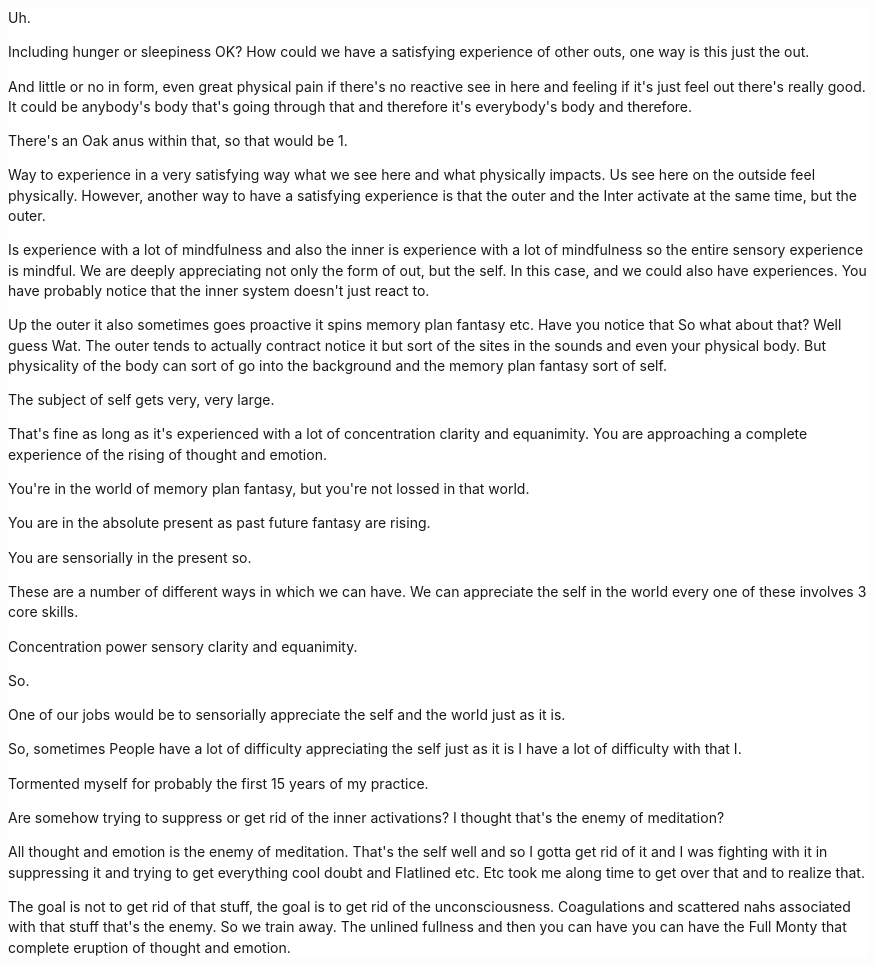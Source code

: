 Uh.

Including hunger or sleepiness OK? How could we have a satisfying experience of other outs, one way is this just the out.

And little or no in form, even great physical pain if there's no reactive see in here and feeling if it's just feel out there's really good. It could be anybody's body that's going through that and therefore it's everybody's body and therefore.

There's an Oak anus within that, so that would be 1.

Way to experience in a very satisfying way what we see here and what physically impacts. Us see here on the outside feel physically. However, another way to have a satisfying experience is that the outer and the Inter activate at the same time, but the outer.

Is experience with a lot of mindfulness and also the inner is experience with a lot of mindfulness so the entire sensory experience is mindful. We are deeply appreciating not only the form of out, but the self. In this case, and we could also have experiences. You have probably notice that the inner system doesn't just react to.

Up the outer it also sometimes goes proactive it spins memory plan fantasy etc. Have you notice that So what about that? Well guess Wat. The outer tends to actually contract notice it but sort of the sites in the sounds and even your physical body. But physicality of the body can sort of go into the background and the memory plan fantasy sort of self.

The subject of self gets very, very large.

That's fine as long as it's experienced with a lot of concentration clarity and equanimity. You are approaching a complete experience of the rising of thought and emotion.

You're in the world of memory plan fantasy, but you're not lossed in that world.

You are in the absolute present as past future fantasy are rising.

You are sensorially in the present so.

These are a number of different ways in which we can have. We can appreciate the self in the world every one of these involves 3 core skills.

Concentration power sensory clarity and equanimity.

So.

One of our jobs would be to sensorially appreciate the self and the world just as it is.

So, sometimes People have a lot of difficulty appreciating the self just as it is I have a lot of difficulty with that I.

Tormented myself for probably the first 15 years of my practice.

Are somehow trying to suppress or get rid of the inner activations? I thought that's the enemy of meditation?

All thought and emotion is the enemy of meditation. That's the self well and so I gotta get rid of it and I was fighting with it in suppressing it and trying to get everything cool doubt and Flatlined etc. Etc took me along time to get over that and to realize that.

The goal is not to get rid of that stuff, the goal is to get rid of the unconsciousness. Coagulations and scattered nahs associated with that stuff that's the enemy. So we train away. The unlined fullness and then you can have you can have the Full Monty that complete eruption of thought and emotion.
